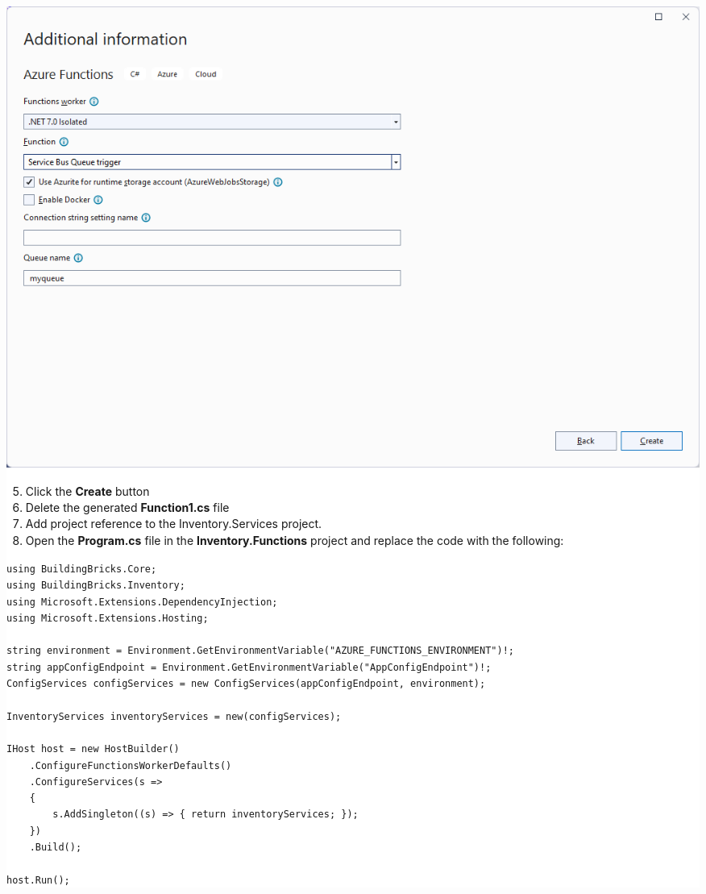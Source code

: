 ![Screenshot of the Configure your new project dialog](images/06-ReserveInventory/additional-information.png)

5. Click the **Create** button
1. Delete the generated **Function1.cs** file
1. Add project reference to the Inventory.Services project.
1. Open the **Program.cs** file in the **Inventory.Functions** project and replace the code with the following:

~~~
using BuildingBricks.Core;
using BuildingBricks.Inventory;
using Microsoft.Extensions.DependencyInjection;
using Microsoft.Extensions.Hosting;

string environment = Environment.GetEnvironmentVariable("AZURE_FUNCTIONS_ENVIRONMENT")!;
string appConfigEndpoint = Environment.GetEnvironmentVariable("AppConfigEndpoint")!;
ConfigServices configServices = new ConfigServices(appConfigEndpoint, environment);

InventoryServices inventoryServices = new(configServices);

IHost host = new HostBuilder()
	.ConfigureFunctionsWorkerDefaults()
	.ConfigureServices(s =>
	{
		s.AddSingleton((s) => { return inventoryServices; });
	})
	.Build();

host.Run();
~~~
